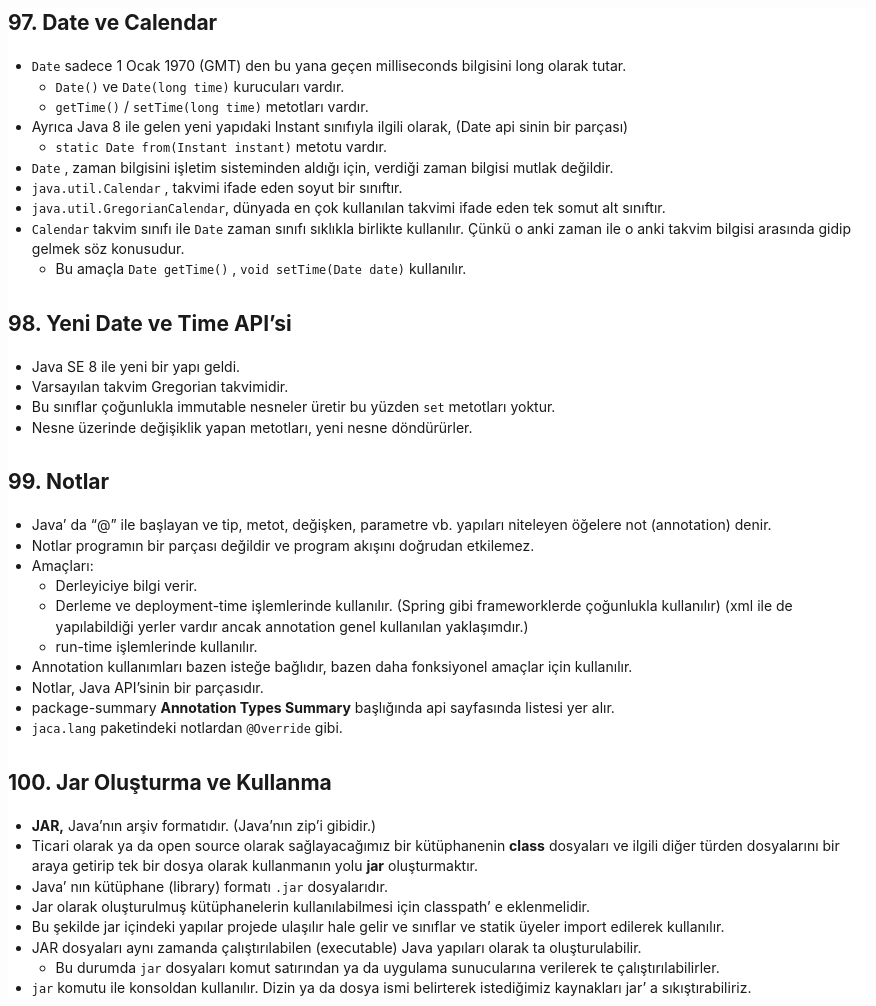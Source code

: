 
## 97. Date ve Calendar

- `Date` sadece 1 Ocak 1970 (GMT) den bu yana geçen milliseconds bilgisini long olarak tutar.
    - `Date()` ve `Date(long time)` kurucuları vardır.
    - `getTime()` / `setTime(long time)` metotları vardır.
- Ayrıca Java 8 ile gelen yeni yapıdaki Instant sınıfıyla ilgili olarak, (Date api sinin bir parçası)
    - `static Date from(Instant instant)` metotu vardır.
- `Date` , zaman bilgisini işletim sisteminden aldığı için, verdiği zaman bilgisi mutlak değildir.
- `java.util.Calendar` , takvimi ifade eden soyut bir sınıftır.
- `java.util.GregorianCalendar`, dünyada en çok kullanılan takvimi ifade eden tek somut alt sınıftır.
- `Calendar` takvim sınıfı ile `Date` zaman sınıfı sıklıkla birlikte kullanılır. Çünkü o anki zaman ile o anki takvim bilgisi arasında gidip gelmek söz konusudur.
    - Bu amaçla `Date getTime()` , `void setTime(Date date)` kullanılır.

## 98. Yeni Date ve Time API’si

- Java SE 8 ile yeni bir yapı geldi.
- Varsayılan takvim Gregorian takvimidir.
- Bu sınıflar çoğunlukla immutable nesneler üretir bu yüzden `set` metotları yoktur.
- Nesne üzerinde değişiklik yapan metotları, yeni nesne döndürürler.

## 99. Notlar

- Java’ da “@” ile başlayan ve tip, metot, değişken, parametre vb. yapıları niteleyen öğelere not (annotation) denir.
- Notlar programın bir parçası değildir ve program akışını doğrudan etkilemez.
- Amaçları:
    - Derleyiciye bilgi verir.
    - Derleme ve deployment-time işlemlerinde kullanılır. (Spring gibi frameworklerde çoğunlukla kullanılır) (xml ile de yapılabildiği yerler vardır ancak annotation genel kullanılan yaklaşımdır.)
    - run-time işlemlerinde kullanılır.
- Annotation kullanımları bazen isteğe bağlıdır, bazen daha fonksiyonel amaçlar için kullanılır.
- Notlar, Java API’sinin bir parçasıdır.
- package-summary **Annotation Types Summary** başlığında api sayfasında listesi yer alır.
- `jaca.lang` paketindeki notlardan `@Override` gibi.

## 100. Jar Oluşturma ve Kullanma

- **JAR,** Java’nın arşiv formatıdır. (Java’nın zip’i gibidir.)
- Ticari olarak ya da open source olarak sağlayacağımız bir kütüphanenin **class** dosyaları ve ilgili diğer türden dosyalarını bir araya getirip tek bir dosya olarak kullanmanın yolu **jar** oluşturmaktır.
- Java’ nın kütüphane (library) formatı `.jar` dosyalarıdır.
- Jar olarak oluşturulmuş kütüphanelerin kullanılabilmesi için classpath’ e eklenmelidir.
- Bu şekilde jar içindeki yapılar projede ulaşılır hale gelir ve sınıflar ve statik üyeler import edilerek kullanılır.
- JAR dosyaları aynı zamanda çalıştırılabilen (executable) Java yapıları olarak ta oluşturulabilir.
    - Bu durumda `jar` dosyaları komut satırından ya da uygulama sunucularına verilerek te çalıştırılabilirler.
- `jar` komutu ile konsoldan kullanılır. Dizin ya da dosya ismi belirterek istediğimiz kaynakları jar’ a sıkıştırabiliriz.
